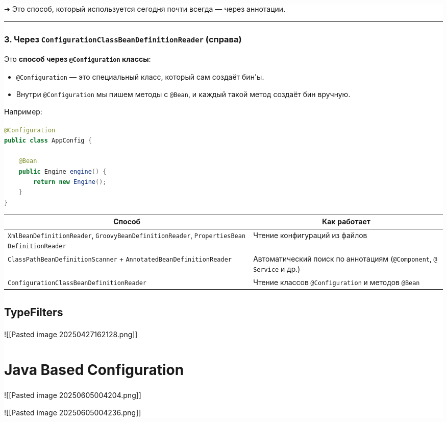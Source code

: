 ➔ Это способ, который используется сегодня почти всегда — через аннотации.

---

### 3. Через **`ConfigurationClassBeanDefinitionReader`** (справа)

Это **способ через `@Configuration` классы**:

- `@Configuration` — это специальный класс, который сам создаёт бин'ы.
    
- Внутри `@Configuration` мы пишем методы с `@Bean`, и каждый такой метод создаёт бин вручную.
    

Например:
```java
@Configuration
public class AppConfig {

    @Bean
    public Engine engine() {
        return new Engine();
    }
}
```



|Способ|Как работает|
|---|---|
|`XmlBeanDefinitionReader`, `GroovyBeanDefinitionReader`, `PropertiesBeanDefinitionReader`|Чтение конфигураций из файлов|
|`ClassPathBeanDefinitionScanner` + `AnnotatedBeanDefinitionReader`|Автоматический поиск по аннотациям (`@Component`, `@Service` и др.)|
|`ConfigurationClassBeanDefinitionReader`|Чтение классов `@Configuration` и методов `@Bean`|



## TypeFilters



![[Pasted image 20250427162128.png]]










# Java Based Configuration


![[Pasted image 20250605004204.png]]

![[Pasted image 20250605004236.png]]
